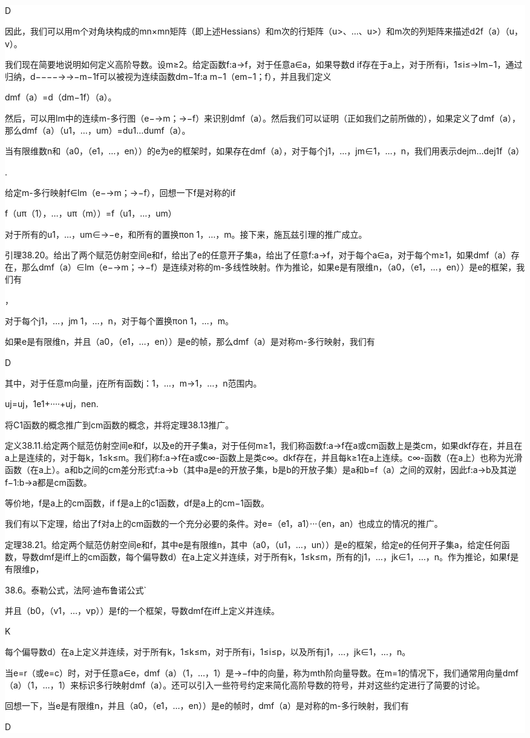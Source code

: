 D

因此，我们可以用m个对角块构成的mn×mn矩阵（即上述Hessians）和m次的行矩阵（u>、…、u>）和m次的列矩阵来描述d2f（a）（u，v）。

我们现在简要地说明如何定义高阶导数。设m≥2。给定函数f:a→f，对于任意a∈a，如果导数d if存在于a上，对于所有i，1≤i≤→lm−1，通过归纳，d−−−−→→−m−1f可以被视为连续函数dm−1f:a m−1（em−1；f），并且我们定义

dmf（a）=d（dm−1f）（a）。

然后，可以用lm中的连续m-多行图（e−→m；→−f）来识别dmf（a）。然后我们可以证明（正如我们之前所做的），如果定义了dmf（a），那么dmf（a）（u1，…，um）=du1…dumf（a）。

当有限维数n和（a0，（e1，…，en））的e为e的框架时，如果存在dmf（a），对于每个j1，…，jm∈1，…，n，我们用表示dejm…dej1f（a）

.

给定m-多行映射f∈lm（e−→m；→−f），回想一下f是对称的if

f（uπ（1），…，uπ（m））=f（u1，…，um）

对于所有的u1，…，um∈→−e，和所有的置换πon 1，…，m。接下来，施瓦兹引理的推广成立。

引理38.20。给出了两个赋范仿射空间e和f，给出了e的任意开子集a，给出了任意f:a→f，对于每个a∈a，对于每个m≥1，如果dmf（a）存在，那么dmf（a）∈lm（e−→m；→−f）是连续对称的m-多线性映射。作为推论，如果e是有限维n，（a0，（e1，…，en））是e的框架，我们有

，

对于每个j1，…，jm 1，…，n，对于每个置换πon 1，…，m。

如果e是有限维n，并且（a0，（e1，…，en））是e的帧，那么dmf（a）是对称m-多行映射，我们有

D

其中，对于任意m向量，j在所有函数j：1，…，m→1，…，n范围内。

uj=uj，1e1+····+uj，nen.

将C1函数的概念推广到cm函数的概念，并将定理38.13推广。

定义38.11.给定两个赋范仿射空间e和f，以及e的开子集a，对于任何m≥1，我们称函数f:a→f在a或cm函数上是类cm，如果dkf存在，并且在a上是连续的，对于每k，1≤k≤m。我们称f:a→f在a或c∞-函数上是类c∞。dkf存在，并且每k≥1在a上连续。c∞-函数（在a上）也称为光滑函数（在a上）。a和b之间的cm差分形式f:a→b（其中a是e的开放子集，b是b的开放子集）是a和b=f（a）之间的双射，因此f:a→b及其逆f−1:b→a都是cm函数。

等价地，f是a上的cm函数，if f是a上的c1函数，df是a上的cm−1函数。

我们有以下定理，给出了f对a上的cm函数的一个充分必要的条件。对e=（e1，a1）···（en，an）也成立的情况的推广。

定理38.21。给定两个赋范仿射空间e和f，其中e是有限维n，其中（a0，（u1，…，un））是e的框架，给定e的任何开子集a，给定任何函数，导数dmf是iff上的cm函数，每个偏导数d）在a上定义并连续，对于所有k，1≤k≤m，所有的j1，…，jk∈1，…，n。作为推论，如果f是有限维p，

38.6。泰勒公式，法阿·迪布鲁诺公式`

并且（b0，（v1，…，vp））是f的一个框架，导数dmf在iff上定义并连续。

K

每个偏导数d）在a上定义并连续，对于所有k，1≤k≤m，对于所有i，1≤i≤p，以及所有j1，…，jk∈1，…，n。

当e=r（或e=c）时，对于任意a∈e，dmf（a）（1，…，1）是→−f中的向量，称为mth阶向量导数。在m=1的情况下，我们通常用向量dmf（a）（1，…，1）来标识多行映射dmf（a）。还可以引入一些符号约定来简化高阶导数的符号，并对这些约定进行了简要的讨论。

回想一下，当e是有限维n，并且（a0，（e1，…，en））是e的帧时，dmf（a）是对称的m-多行映射，我们有

D
